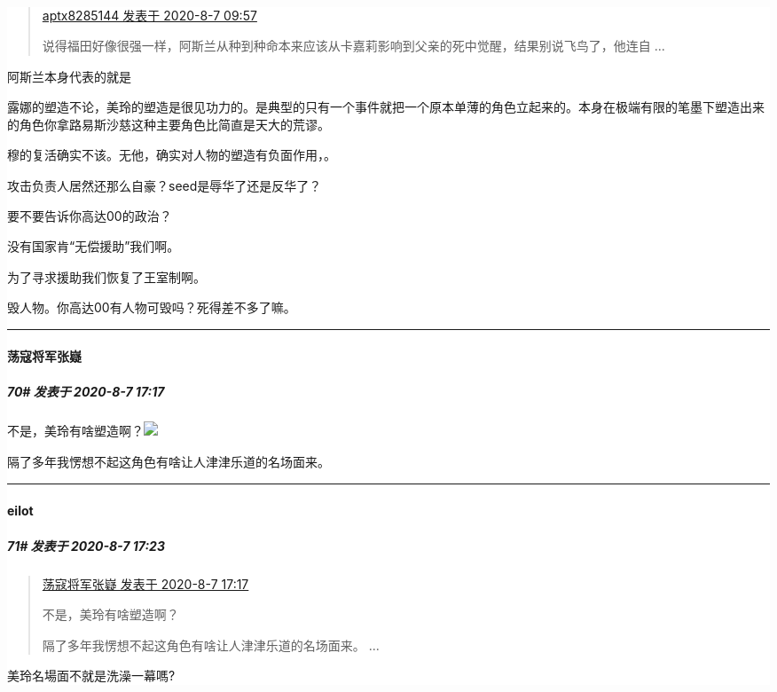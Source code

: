 
<blockquote><a href="httphttps://bbs.saraba1st.com/2b/forum.php?mod=redirect&amp;goto=findpost&amp;pid=48345700&amp;ptid=1953445" target="_blank">aptx8285144 发表于 2020-8-7 09:57</a>

说得福田好像很强一样，阿斯兰从种到种命本来应该从卡嘉莉影响到父亲的死中觉醒，结果别说飞鸟了，他连自 ...</blockquote>
阿斯兰本身代表的就是


露娜的塑造不论，美玲的塑造是很见功力的。是典型的只有一个事件就把一个原本单薄的角色立起来的。本身在极端有限的笔墨下塑造出来的角色你拿路易斯沙慈这种主要角色比简直是天大的荒谬。


穆的复活确实不该。无他，确实对人物的塑造有负面作用，。



攻击负责人居然还那么自豪？seed是辱华了还是反华了？


要不要告诉你高达00的政治？


没有国家肯“无偿援助”我们啊。


为了寻求援助我们恢复了王室制啊。


毁人物。你高达00有人物可毁吗？死得差不多了嘛。







*****

####  荡寇将军张嶷  
##### 70#       发表于 2020-8-7 17:17




不是，美玲有啥塑造啊？<img src="https://static.saraba1st.com/image/smiley/face2017/067.png" referrerpolicy="no-referrer">

隔了多年我愣想不起这角色有啥让人津津乐道的名场面来。







*****

####  eilot  
##### 71#       发表于 2020-8-7 17:23



<blockquote><a href="httphttps://bbs.saraba1st.com/2b/forum.php?mod=redirect&amp;goto=findpost&amp;pid=48350829&amp;ptid=1953445" target="_blank">荡寇将军张嶷 发表于 2020-8-7 17:17</a>

不是，美玲有啥塑造啊？

隔了多年我愣想不起这角色有啥让人津津乐道的名场面来。 ...</blockquote>
美玲名場面不就是洗澡一幕嗎?
